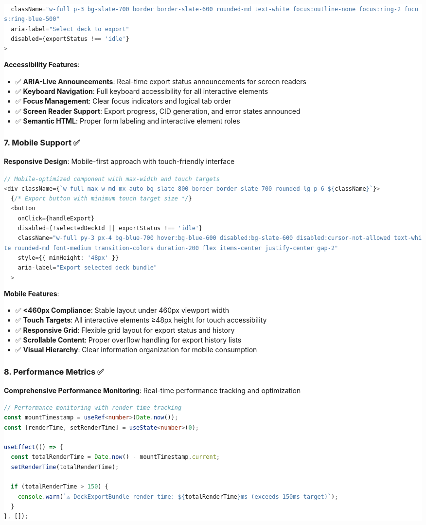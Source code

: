 ```typescript
  className="w-full p-3 bg-slate-700 border border-slate-600 rounded-md text-white focus:outline-none focus:ring-2 focus:ring-blue-500"
  aria-label="Select deck to export"
  disabled={exportStatus !== 'idle'}
>
```

**Accessibility Features**:
- ✅ **ARIA-Live Announcements**: Real-time export status announcements for screen readers
- ✅ **Keyboard Navigation**: Full keyboard accessibility for all interactive elements
- ✅ **Focus Management**: Clear focus indicators and logical tab order
- ✅ **Screen Reader Support**: Export progress, CID generation, and error states announced
- ✅ **Semantic HTML**: Proper form labeling and interactive element roles

### 7. Mobile Support ✅
**Responsive Design**: Mobile-first approach with touch-friendly interface
```typescript
// Mobile-optimized component with max-width and touch targets
<div className={`w-full max-w-md mx-auto bg-slate-800 border border-slate-700 rounded-lg p-6 ${className}`}>
  {/* Export button with minimum touch target size */}
  <button
    onClick={handleExport}
    disabled={!selectedDeckId || exportStatus !== 'idle'}
    className="w-full py-3 px-4 bg-blue-700 hover:bg-blue-600 disabled:bg-slate-600 disabled:cursor-not-allowed text-white rounded-md font-medium transition-colors duration-200 flex items-center justify-center gap-2"
    style={{ minHeight: '48px' }}
    aria-label="Export selected deck bundle"
  >
```

**Mobile Features**:
- ✅ **<460px Compliance**: Stable layout under 460px viewport width
- ✅ **Touch Targets**: All interactive elements ≥48px height for touch accessibility
- ✅ **Responsive Grid**: Flexible grid layout for export status and history
- ✅ **Scrollable Content**: Proper overflow handling for export history lists
- ✅ **Visual Hierarchy**: Clear information organization for mobile consumption

### 8. Performance Metrics ✅
**Comprehensive Performance Monitoring**: Real-time performance tracking and optimization
```typescript
// Performance monitoring with render time tracking
const mountTimestamp = useRef<number>(Date.now());
const [renderTime, setRenderTime] = useState<number>(0);

useEffect(() => {
  const totalRenderTime = Date.now() - mountTimestamp.current;
  setRenderTime(totalRenderTime);
  
  if (totalRenderTime > 150) {
    console.warn(`⚠️ DeckExportBundle render time: ${totalRenderTime}ms (exceeds 150ms target)`);
  }
}, []);
```
